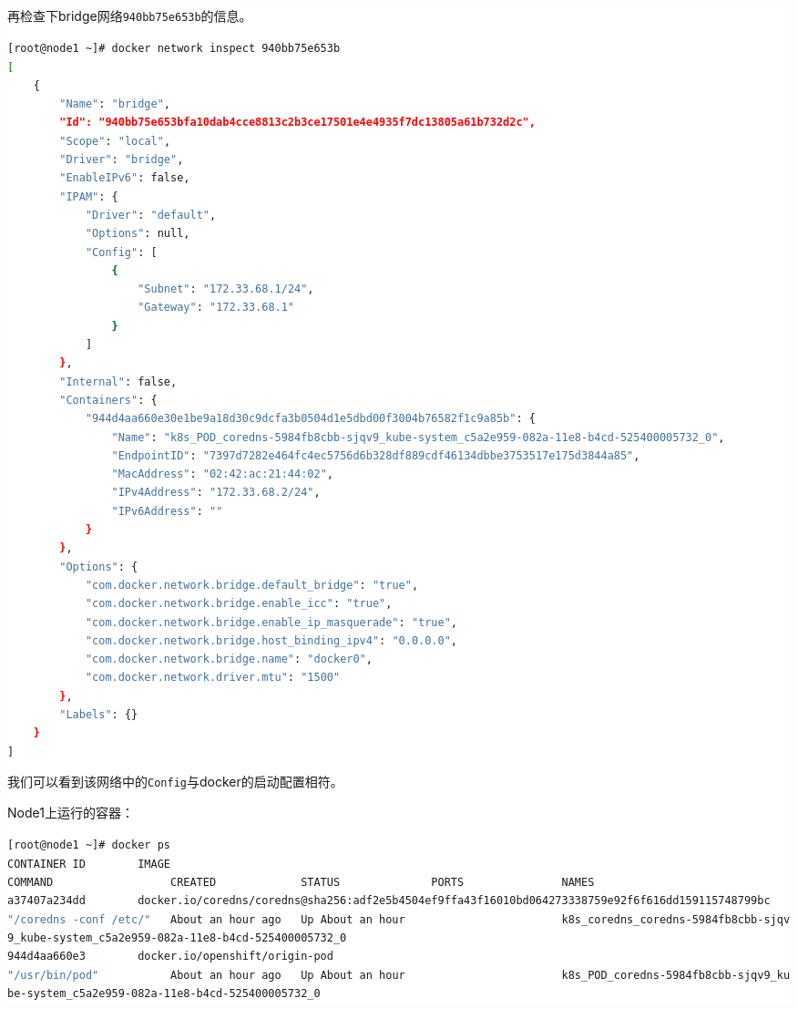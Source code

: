 再检查下bridge网络`940bb75e653b`的信息。

```bash
[root@node1 ~]# docker network inspect 940bb75e653b
[
    {
        "Name": "bridge",
        "Id": "940bb75e653bfa10dab4cce8813c2b3ce17501e4e4935f7dc13805a61b732d2c",
        "Scope": "local",
        "Driver": "bridge",
        "EnableIPv6": false,
        "IPAM": {
            "Driver": "default",
            "Options": null,
            "Config": [
                {
                    "Subnet": "172.33.68.1/24",
                    "Gateway": "172.33.68.1"
                }
            ]
        },
        "Internal": false,
        "Containers": {
            "944d4aa660e30e1be9a18d30c9dcfa3b0504d1e5dbd00f3004b76582f1c9a85b": {
                "Name": "k8s_POD_coredns-5984fb8cbb-sjqv9_kube-system_c5a2e959-082a-11e8-b4cd-525400005732_0",
                "EndpointID": "7397d7282e464fc4ec5756d6b328df889cdf46134dbbe3753517e175d3844a85",
                "MacAddress": "02:42:ac:21:44:02",
                "IPv4Address": "172.33.68.2/24",
                "IPv6Address": ""
            }
        },
        "Options": {
            "com.docker.network.bridge.default_bridge": "true",
            "com.docker.network.bridge.enable_icc": "true",
            "com.docker.network.bridge.enable_ip_masquerade": "true",
            "com.docker.network.bridge.host_binding_ipv4": "0.0.0.0",
            "com.docker.network.bridge.name": "docker0",
            "com.docker.network.driver.mtu": "1500"
        },
        "Labels": {}
    }
]
```

我们可以看到该网络中的`Config`与docker的启动配置相符。

Node1上运行的容器：

```bash
[root@node1 ~]# docker ps
CONTAINER ID        IMAGE                                                                                               COMMAND                  CREATED             STATUS              PORTS               NAMES
a37407a234dd        docker.io/coredns/coredns@sha256:adf2e5b4504ef9ffa43f16010bd064273338759e92f6f616dd159115748799bc   "/coredns -conf /etc/"   About an hour ago   Up About an hour                        k8s_coredns_coredns-5984fb8cbb-sjqv9_kube-system_c5a2e959-082a-11e8-b4cd-525400005732_0
944d4aa660e3        docker.io/openshift/origin-pod                                                                      "/usr/bin/pod"           About an hour ago   Up About an hour                        k8s_POD_coredns-5984fb8cbb-sjqv9_kube-system_c5a2e959-082a-11e8-b4cd-525400005732_0
```
